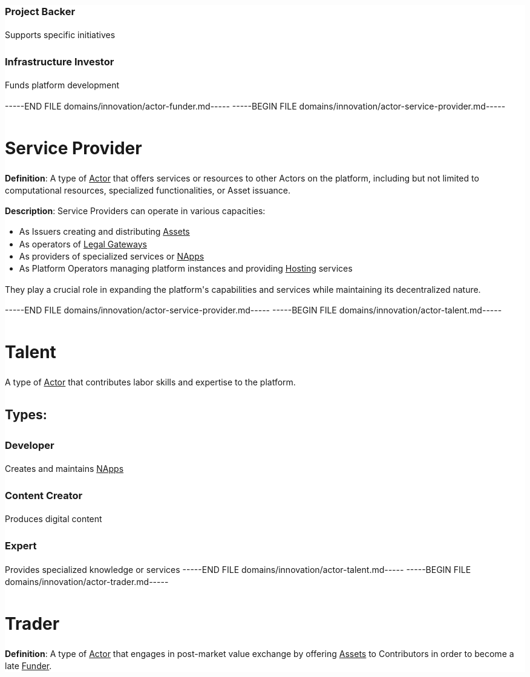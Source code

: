 ### Project Backer

Supports specific initiatives

### Infrastructure Investor

Funds platform development

-----END FILE domains/innovation/actor-funder.md-----
-----BEGIN FILE domains/innovation/actor-service-provider.md-----
# Service Provider

**Definition**: A type of [Actor](actor.md) that offers services or resources to
other Actors on the platform, including but not limited to computational
resources, specialized functionalities, or Asset issuance.

**Description**: Service Providers can operate in various capacities:

- As Issuers creating and distributing [Assets](asset.md)
- As operators of [Legal Gateways](legal-gateway.md)
- As providers of specialized services or [NApps](napp.md)
- As Platform Operators managing platform instances and providing
  [Hosting](hosting.md) services

They play a crucial role in expanding the platform's capabilities and services
while maintaining its decentralized nature.

-----END FILE domains/innovation/actor-service-provider.md-----
-----BEGIN FILE domains/innovation/actor-talent.md-----
# Talent

A type of [Actor](actor.md) that contributes labor skills and expertise to the platform.

## Types:
### Developer
Creates and maintains [NApps](napp.md)

### Content Creator
Produces digital content

### Expert
Provides specialized knowledge or services 
-----END FILE domains/innovation/actor-talent.md-----
-----BEGIN FILE domains/innovation/actor-trader.md-----
# Trader

**Definition**: A type of [Actor](actor.md) that engages in post-market value
exchange by offering [Assets](asset.md) to Contributors in order to become a
late [Funder](actor.md#funder).
